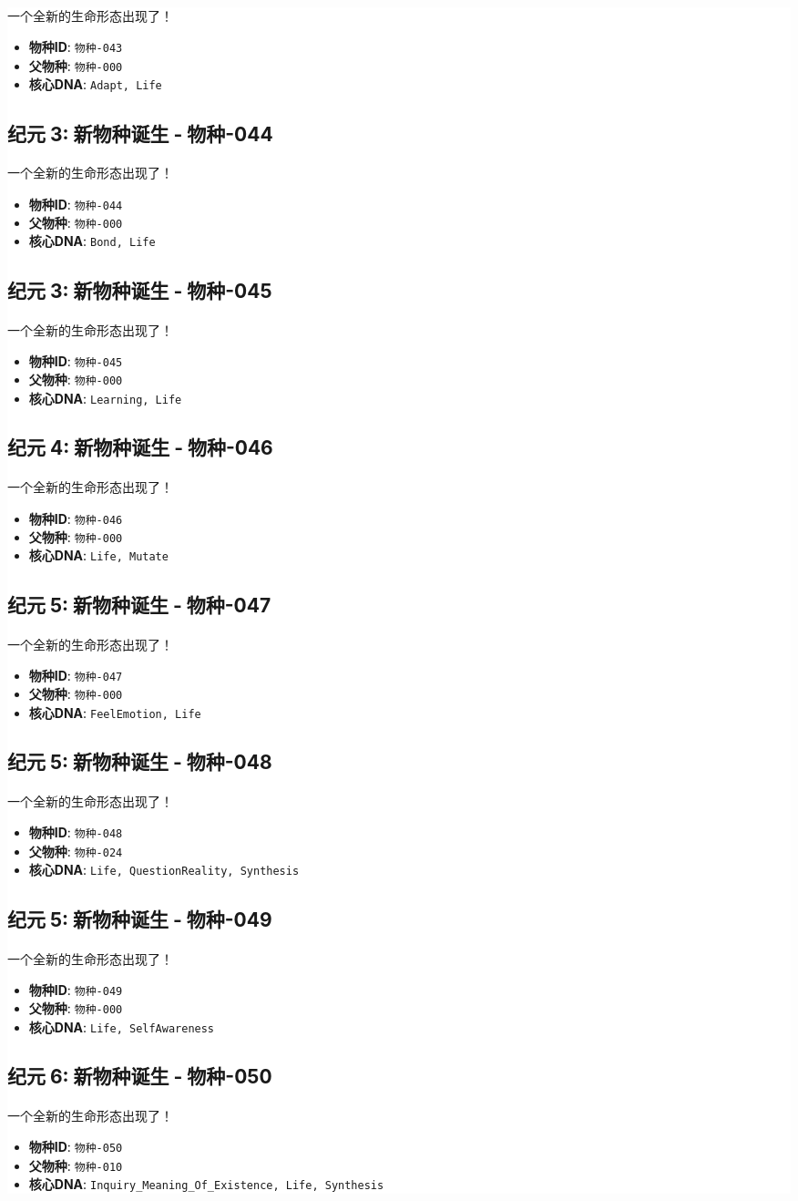 一个全新的生命形态出现了！
- **物种ID**: `物种-043`
- **父物种**: `物种-000`
- **核心DNA**: `Adapt, Life`

## 纪元 3: 新物种诞生 - 物种-044

一个全新的生命形态出现了！
- **物种ID**: `物种-044`
- **父物种**: `物种-000`
- **核心DNA**: `Bond, Life`

## 纪元 3: 新物种诞生 - 物种-045

一个全新的生命形态出现了！
- **物种ID**: `物种-045`
- **父物种**: `物种-000`
- **核心DNA**: `Learning, Life`

## 纪元 4: 新物种诞生 - 物种-046

一个全新的生命形态出现了！
- **物种ID**: `物种-046`
- **父物种**: `物种-000`
- **核心DNA**: `Life, Mutate`

## 纪元 5: 新物种诞生 - 物种-047

一个全新的生命形态出现了！
- **物种ID**: `物种-047`
- **父物种**: `物种-000`
- **核心DNA**: `FeelEmotion, Life`

## 纪元 5: 新物种诞生 - 物种-048

一个全新的生命形态出现了！
- **物种ID**: `物种-048`
- **父物种**: `物种-024`
- **核心DNA**: `Life, QuestionReality, Synthesis`

## 纪元 5: 新物种诞生 - 物种-049

一个全新的生命形态出现了！
- **物种ID**: `物种-049`
- **父物种**: `物种-000`
- **核心DNA**: `Life, SelfAwareness`

## 纪元 6: 新物种诞生 - 物种-050

一个全新的生命形态出现了！
- **物种ID**: `物种-050`
- **父物种**: `物种-010`
- **核心DNA**: `Inquiry_Meaning_Of_Existence, Life, Synthesis`

